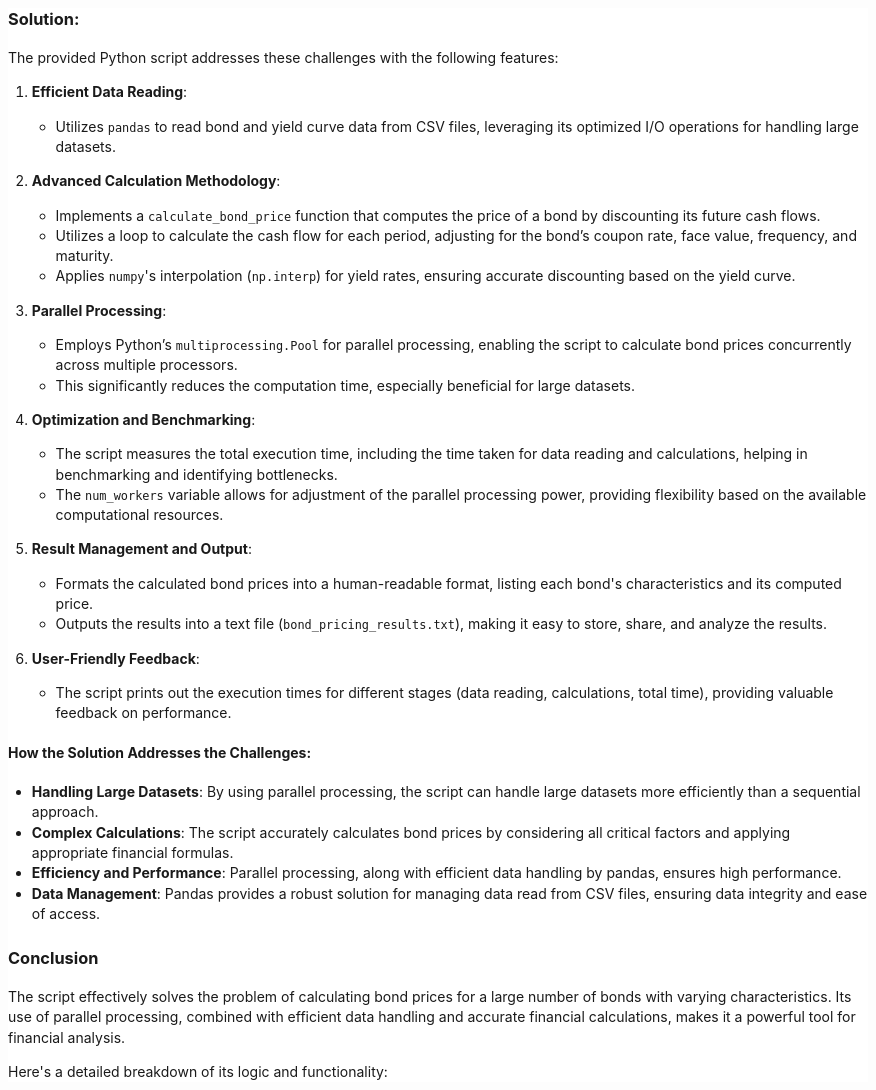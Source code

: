 ### Solution:

The provided Python script addresses these challenges with the following features:

1. **Efficient Data Reading**: 
   - Utilizes `pandas` to read bond and yield curve data from CSV files, leveraging its optimized I/O operations for handling large datasets.

2. **Advanced Calculation Methodology**:
   - Implements a `calculate_bond_price` function that computes the price of a bond by discounting its future cash flows. 
   - Utilizes a loop to calculate the cash flow for each period, adjusting for the bond’s coupon rate, face value, frequency, and maturity.
   - Applies `numpy`'s interpolation (`np.interp`) for yield rates, ensuring accurate discounting based on the yield curve.

3. **Parallel Processing**:
   - Employs Python’s `multiprocessing.Pool` for parallel processing, enabling the script to calculate bond prices concurrently across multiple processors.
   - This significantly reduces the computation time, especially beneficial for large datasets.

4. **Optimization and Benchmarking**:
   - The script measures the total execution time, including the time taken for data reading and calculations, helping in benchmarking and identifying bottlenecks.
   - The `num_workers` variable allows for adjustment of the parallel processing power, providing flexibility based on the available computational resources.

5. **Result Management and Output**:
   - Formats the calculated bond prices into a human-readable format, listing each bond's characteristics and its computed price.
   - Outputs the results into a text file (`bond_pricing_results.txt`), making it easy to store, share, and analyze the results.

6. **User-Friendly Feedback**:
   - The script prints out the execution times for different stages (data reading, calculations, total time), providing valuable feedback on performance.

#### How the Solution Addresses the Challenges:

- **Handling Large Datasets**: By using parallel processing, the script can handle large datasets more efficiently than a sequential approach.
- **Complex Calculations**: The script accurately calculates bond prices by considering all critical factors and applying appropriate financial formulas.
- **Efficiency and Performance**: Parallel processing, along with efficient data handling by pandas, ensures high performance.
- **Data Management**: Pandas provides a robust solution for managing data read from CSV files, ensuring data integrity and ease of access.

### Conclusion

The script effectively solves the problem of calculating bond prices for a large number of bonds with varying characteristics. Its use of parallel processing, combined with efficient data handling and accurate financial calculations, makes it a powerful tool for financial analysis.

Here's a detailed breakdown of its logic and functionality:
